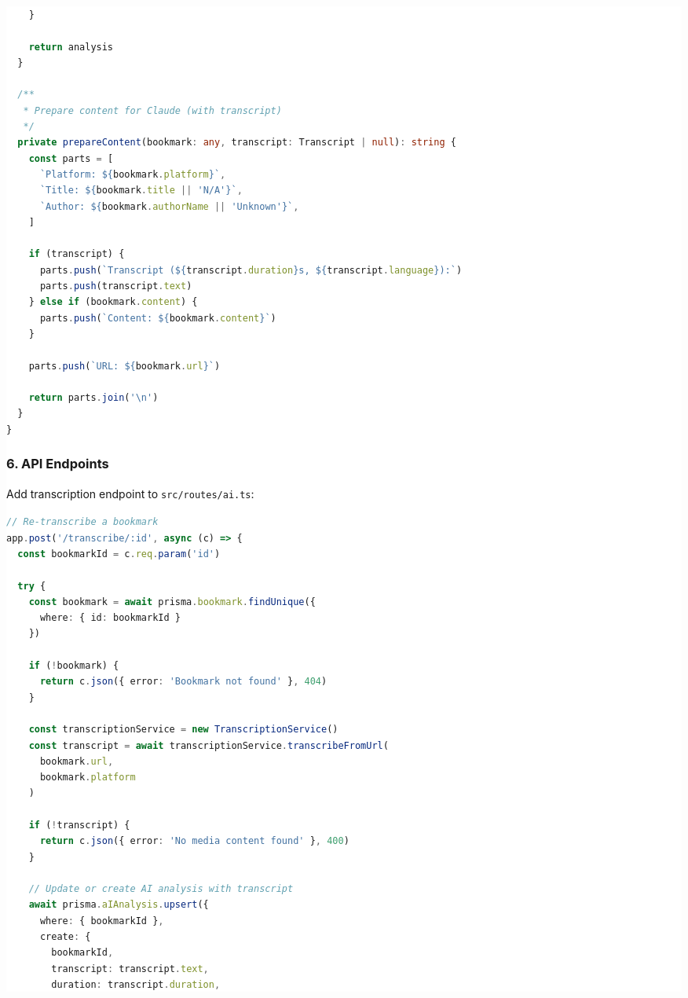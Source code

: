 ```typescript
    }

    return analysis
  }

  /**
   * Prepare content for Claude (with transcript)
   */
  private prepareContent(bookmark: any, transcript: Transcript | null): string {
    const parts = [
      `Platform: ${bookmark.platform}`,
      `Title: ${bookmark.title || 'N/A'}`,
      `Author: ${bookmark.authorName || 'Unknown'}`,
    ]

    if (transcript) {
      parts.push(`Transcript (${transcript.duration}s, ${transcript.language}):`)
      parts.push(transcript.text)
    } else if (bookmark.content) {
      parts.push(`Content: ${bookmark.content}`)
    }

    parts.push(`URL: ${bookmark.url}`)

    return parts.join('\n')
  }
}
```

### 6. API Endpoints

Add transcription endpoint to `src/routes/ai.ts`:

```typescript
// Re-transcribe a bookmark
app.post('/transcribe/:id', async (c) => {
  const bookmarkId = c.req.param('id')

  try {
    const bookmark = await prisma.bookmark.findUnique({
      where: { id: bookmarkId }
    })

    if (!bookmark) {
      return c.json({ error: 'Bookmark not found' }, 404)
    }

    const transcriptionService = new TranscriptionService()
    const transcript = await transcriptionService.transcribeFromUrl(
      bookmark.url,
      bookmark.platform
    )

    if (!transcript) {
      return c.json({ error: 'No media content found' }, 400)
    }

    // Update or create AI analysis with transcript
    await prisma.aIAnalysis.upsert({
      where: { bookmarkId },
      create: {
        bookmarkId,
        transcript: transcript.text,
        duration: transcript.duration,
```